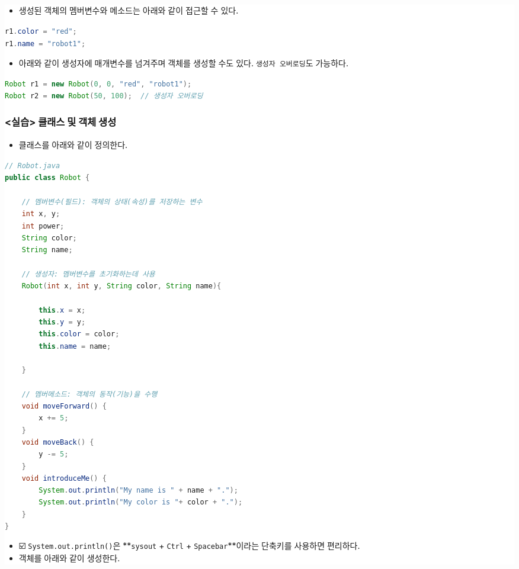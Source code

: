 - 생성된 객체의 멤버변수와 메소드는 아래와 같이 접근할 수 있다.

```java
r1.color = "red";
r1.name = "robot1";
```

- 아래와 같이 생성자에 매개변수를 넘겨주며 객체를 생성할 수도 있다. `생성자 오버로딩`도 가능하다.

```java
Robot r1 = new Robot(0, 0, "red", "robot1");
Robot r2 = new Robot(50, 100);	// 생성자 오버로딩
```

### <실습> 클래스 및 객체 생성

- 클래스를 아래와 같이 정의한다.

```java
// Robot.java
public class Robot {
	
	// 멤버변수(필드): 객체의 상태(속성)를 저장하는 변수
	int x, y;
	int power;
	String color;
	String name;
	
	// 생성자: 멤버변수를 초기화하는데 사용
	Robot(int x, int y, String color, String name){
		
		this.x = x;
		this.y = y;
		this.color = color;
		this.name = name;
		
	}
	
	// 멤버메소드: 객체의 동작(기능)을 수행
	void moveForward() {
		x += 5;
	}
	void moveBack() {
		y -= 5;
	}
	void introduceMe() {
		System.out.println("My name is " + name + ".");
		System.out.println("My color is "+ color + ".");
	}
}
```

- :ballot_box_with_check: `System.out.println()`은 **`sysout` + `Ctrl` + `Spacebar`**이라는 단축키를 사용하면 편리하다.
- 객체를 아래와 같이 생성한다.
